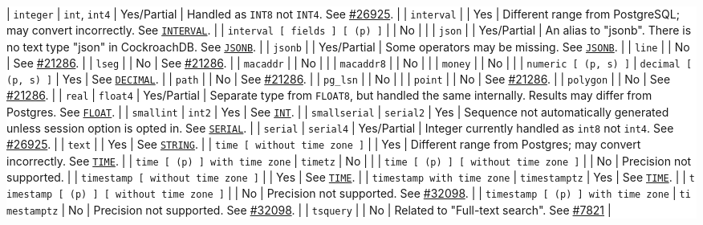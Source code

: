 | `integer`                                 | `int`, `int4`        | Yes/Partial | Handled as `INT8` not `INT4`. See [#26925](https://github.com/cockroachdb/cockroach/pull/28575).                           |
| `interval`                                |                      | Yes         | Different range from PostgreSQL; may convert incorrectly. See [`INTERVAL`](interval.html).                                 |
| `interval [ fields ] [ (p) ]`             |                      | No          |                                                                                                                            |
| `json`                                    |                      | Yes/Partial | An alias to "jsonb". There is no text type "json" in CockroachDB. See [`JSONB`](jsonb.html).                               |
| `jsonb`                                   |                      | Yes/Partial | Some operators may be missing. See [`JSONB`](jsonb.html).                                                                  |
| `line`                                    |                      | No          | See [#21286](https://github.com/cockroachdb/cockroach/issues/21286).                                                       |
| `lseg`                                    |                      | No          | See [#21286](https://github.com/cockroachdb/cockroach/issues/21286).                                                       |
| `macaddr`                                 |                      | No          |                                                                                                                            |
| `macaddr8`                                |                      | No          |                                                                                                                            |
| `money`                                   |                      | No          |                                                                                                                            |
| `numeric [ (p, s) ]`                      | `decimal [ (p, s) ]` | Yes         | See [`DECIMAL`](decimal.html).                                                                                             |
| `path`                                    |                      | No          | See [#21286](https://github.com/cockroachdb/cockroach/issues/21286).                                                       |
| `pg_lsn`                                  |                      | No          |                                                                                                                            |
| `point`                                   |                      | No          | See [#21286](https://github.com/cockroachdb/cockroach/issues/21286).                                                       |
| `polygon`                                 |                      | No          | See [#21286](https://github.com/cockroachdb/cockroach/issues/21286).                                                       |
| `real`                                    | `float4`             | Yes/Partial | Separate type from `FLOAT8`, but handled the same internally. Results may differ from Postgres. See [`FLOAT`](float.html). |
| `smallint`                                | `int2`               | Yes         | See [`INT`](int.html).                                                                                                     |
| `smallserial`                             | `serial2`            | Yes         | Sequence not automatically generated unless session option is opted in. See [`SERIAL`](serial.html).                       |
| `serial`                                  | `serial4`            | Yes/Partial | Integer currently handled as `int8` not `int4`. See [#26925](https://github.com/cockroachdb/cockroach/pull).               |
| `text`                                    |                      | Yes         | See [`STRING`](string.html).                                                                                               |
| `time [ without time zone ]`              |                      | Yes         | Different range from Postgres; may convert incorrectly. See [`TIME`](time.html).                                           |
| `time [ (p) ] with time zone`             | `timetz`             | No          |                                                                                                                            |
| `time [ (p) ] [ without time zone ]`      |                      | No          | Precision not supported.                                                                                                   |
| `timestamp [ without time zone ]`         |                      | Yes         | See [`TIME`](time.html).                                                                                                   |
| `timestamp with time zone`                | `timestamptz`        | Yes         | See [`TIME`](time.html).                                                                                                   |
| `timestamp [ (p) ] [ without time zone ]` |                      | No          | Precision not supported. See [#32098](https://github.com/cockroachdb/cockroach/issues/32098).                              |
| `timestamp [ (p) ] with time zone`        | `timestamptz`        | No          | Precision not supported. See [#32098](https://github.com/cockroachdb/cockroach/issues/32098).                              |
| `tsquery`                                 |                      | No          | Related to "Full-text search". See [#7821](https://github.com/cockroachdb/cockroach/issues/7821)                           |

[pg_alter_table]:     https://www.postgresql.org/docs/10/static/sql-altertable.html 
[pg_create_database]: https://www.postgresql.org/docs/10/static/sql-createdatabase.html
[pg_create_schema]:   https://www.postgresql.org/docs/10/static/sql-createschema.html
[pg_create_sequence]: https://www.postgresql.org/docs/10/static/sql-createsequence.html
[pg_create_table]:    https://www.postgresql.org/docs/10/static/sql-createtable.html
[pg_create_table_as]: https://www.postgresql.org/docs/10/static/sql-createtableas.html
[pg_create_view]:     https://www.postgresql.org/docs/10/static/sql-createview.html